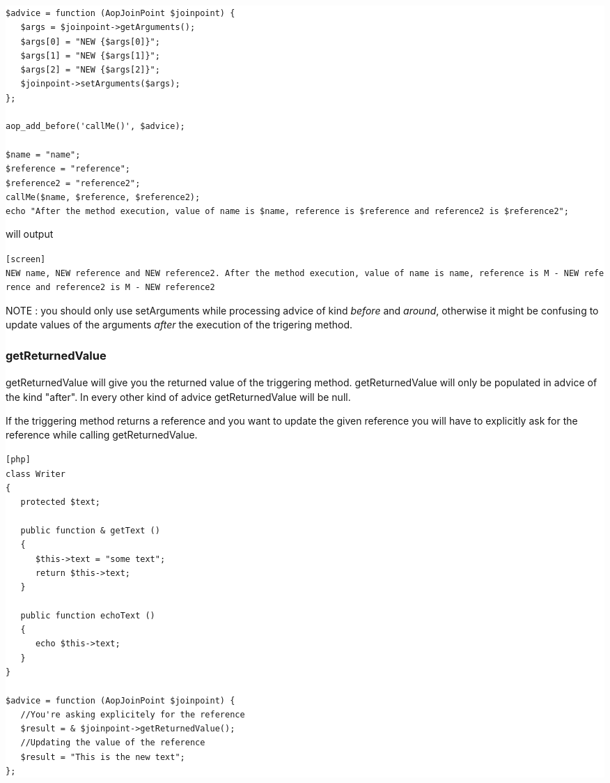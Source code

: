     $advice = function (AopJoinPoint $joinpoint) {
       $args = $joinpoint->getArguments();
       $args[0] = "NEW {$args[0]}";
       $args[1] = "NEW {$args[1]}";
       $args[2] = "NEW {$args[2]}";
       $joinpoint->setArguments($args);
    };

    aop_add_before('callMe()', $advice);

    $name = "name";
    $reference = "reference";
    $reference2 = "reference2";
    callMe($name, $reference, $reference2);
    echo "After the method execution, value of name is $name, reference is $reference and reference2 is $reference2";

will output

    [screen]
    NEW name, NEW reference and NEW reference2. After the method execution, value of name is name, reference is M - NEW reference and reference2 is M - NEW reference2


NOTE : you should only use setArguments while processing advice of kind *before* and *around*, otherwise it might be
confusing to update values of the arguments *after* the execution of the trigering method.

### getReturnedValue ###

getReturnedValue will give you the returned value of the triggering method. getReturnedValue will only be populated
in advice of the kind "after". In every other kind of advice getReturnedValue will be null.

If the triggering method returns a reference and you want to update the given reference you will have to explicitly
ask for the reference while calling getReturnedValue.

    [php]
    class Writer
    {
       protected $text;

       public function & getText ()
       {
          $this->text = "some text";
          return $this->text;
       }

       public function echoText ()
       {
          echo $this->text;
       }
    }

    $advice = function (AopJoinPoint $joinpoint) {
       //You're asking explicitely for the reference
       $result = & $joinpoint->getReturnedValue();
       //Updating the value of the reference
       $result = "This is the new text";
    };
